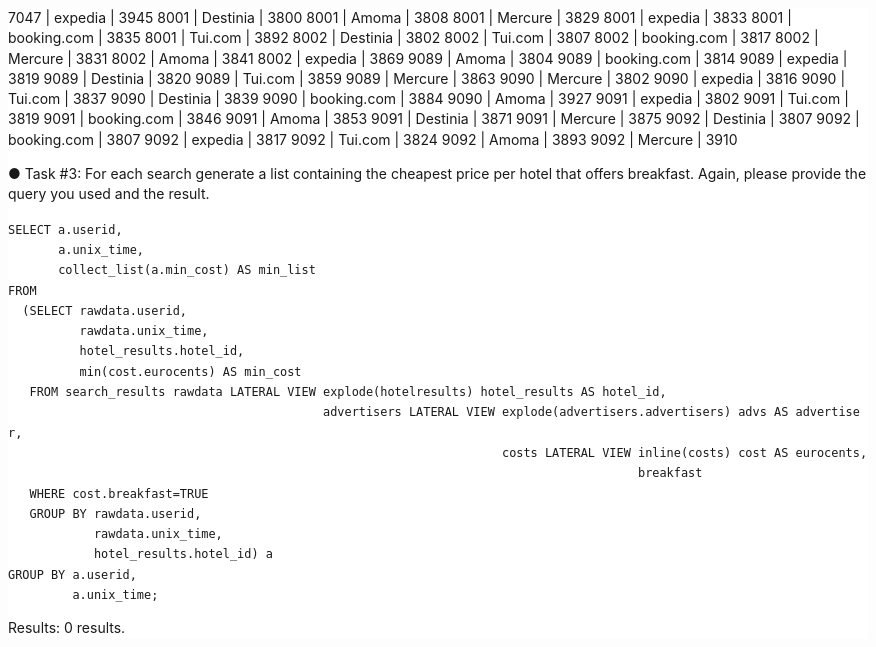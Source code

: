 7047 | expedia | 3945
8001 | Destinia | 3800
8001 | Amoma | 3808
8001 | Mercure | 3829
8001 | expedia | 3833
8001 | booking.com | 3835
8001 | Tui.com | 3892
8002 | Destinia | 3802
8002 | Tui.com | 3807
8002 | booking.com | 3817
8002 | Mercure | 3831
8002 | Amoma | 3841
8002 | expedia | 3869
9089 | Amoma | 3804
9089 | booking.com | 3814
9089 | expedia | 3819
9089 | Destinia | 3820
9089 | Tui.com | 3859
9089 | Mercure | 3863
9090 | Mercure | 3802
9090 | expedia | 3816
9090 | Tui.com | 3837
9090 | Destinia | 3839
9090 | booking.com | 3884
9090 | Amoma | 3927
9091 | expedia | 3802
9091 | Tui.com | 3819
9091 | booking.com | 3846
9091 | Amoma | 3853
9091 | Destinia | 3871
9091 | Mercure | 3875
9092 | Destinia | 3807
9092 | booking.com | 3807
9092 | expedia | 3817
9092 | Tui.com | 3824
9092 | Amoma | 3893
9092 | Mercure | 3910

● Task #3: For each search generate a list containing the cheapest price per hotel that offers breakfast. Again, please provide the query you used and the result.

```HTML
SELECT a.userid,
       a.unix_time,
       collect_list(a.min_cost) AS min_list
FROM
  (SELECT rawdata.userid,
          rawdata.unix_time,
          hotel_results.hotel_id,
          min(cost.eurocents) AS min_cost
   FROM search_results rawdata LATERAL VIEW explode(hotelresults) hotel_results AS hotel_id,
                                            advertisers LATERAL VIEW explode(advertisers.advertisers) advs AS advertiser,
                                                                     costs LATERAL VIEW inline(costs) cost AS eurocents,
                                                                                        breakfast
   WHERE cost.breakfast=TRUE
   GROUP BY rawdata.userid,
            rawdata.unix_time,
            hotel_results.hotel_id) a
GROUP BY a.userid,
         a.unix_time;
```
Results:
0 results.